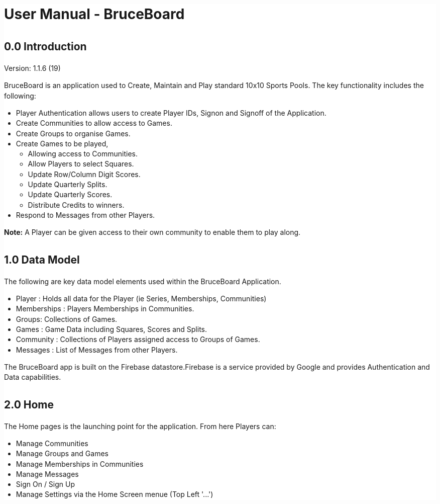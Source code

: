 # User Manual - BruceBoard
## 0.0 Introduction 
Version: 1.1.6 (19)

BruceBoard is an application used to Create, Maintain and Play standard 10x10 Sports Pools. 
The key functionality includes the following: 
+ Player Authentication allows users to create Player IDs, Signon and Signoff of the Application. 
+ Create Communities to allow access to Games. 
+ Create Groups to organise Games.
+ Create Games to be played, 
    + Allowing access to Communities.
    + Allow Players to select Squares.
    + Update Row/Column Digit Scores.
    + Update Quarterly Splits.
    + Update Quarterly Scores.
    + Distribute Credits to winners. 
+ Respond to Messages from other Players. 

**Note:** A Player can be given access to their own community to enable them to play along. 



## 1.0 Data Model 
The following are key data model elements used within the BruceBoard Application. 
+ Player : Holds all data for the Player (ie Series, Memberships, Communities)
+ Memberships : Players Memberships in Communities. 
+ Groups: Collections of Games.
+ Games : Game Data including Squares, Scores and Splits.
+ Community : Collections of Players assigned access to Groups of Games.
+ Messages : List of Messages from other Players. 

The BruceBoard app is built on the Firebase datastore.Firebase is a service provided by Google and provides Authentication and Data capabilities.

## 2.0 Home 
The Home pages is the launching point for the application. From here Players can: 
+ Manage Communities
+ Manage Groups and Games 
+ Manage Memberships in Communities
+ Manage Messages 
+ Sign On / Sign Up
+ Manage Settings via the Home Screen menue (Top Left '...')
